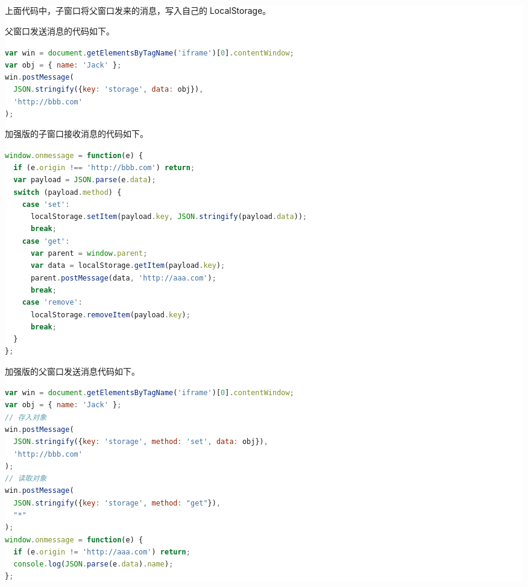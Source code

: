 上面代码中，子窗口将父窗口发来的消息，写入自己的 LocalStorage。

父窗口发送消息的代码如下。

```javascript
var win = document.getElementsByTagName('iframe')[0].contentWindow;
var obj = { name: 'Jack' };
win.postMessage(
  JSON.stringify({key: 'storage', data: obj}),
  'http://bbb.com'
);
```

加强版的子窗口接收消息的代码如下。

```javascript
window.onmessage = function(e) {
  if (e.origin !== 'http://bbb.com') return;
  var payload = JSON.parse(e.data);
  switch (payload.method) {
    case 'set':
      localStorage.setItem(payload.key, JSON.stringify(payload.data));
      break;
    case 'get':
      var parent = window.parent;
      var data = localStorage.getItem(payload.key);
      parent.postMessage(data, 'http://aaa.com');
      break;
    case 'remove':
      localStorage.removeItem(payload.key);
      break;
  }
};
```

加强版的父窗口发送消息代码如下。

```javascript
var win = document.getElementsByTagName('iframe')[0].contentWindow;
var obj = { name: 'Jack' };
// 存入对象
win.postMessage(
  JSON.stringify({key: 'storage', method: 'set', data: obj}),
  'http://bbb.com'
);
// 读取对象
win.postMessage(
  JSON.stringify({key: 'storage', method: "get"}),
  "*"
);
window.onmessage = function(e) {
  if (e.origin != 'http://aaa.com') return;
  console.log(JSON.parse(e.data).name);
};
```
